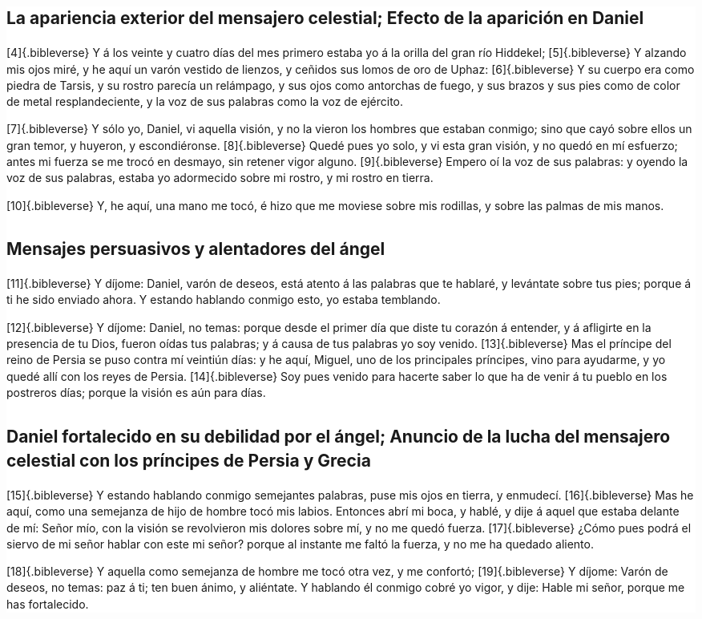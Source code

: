 ## La apariencia exterior del mensajero celestial; Efecto de la aparición en Daniel
 
[4]{.bibleverse} Y á los veinte y cuatro días del mes primero estaba yo á la orilla del gran río Hiddekel; 
[5]{.bibleverse} Y alzando mis ojos miré, y he aquí un varón vestido de lienzos, y ceñidos sus lomos de oro de Uphaz: 
[6]{.bibleverse} Y su cuerpo era como piedra de Tarsis, y su rostro parecía un relámpago, y sus ojos como antorchas de fuego, y sus brazos y sus pies como de color de metal resplandeciente, y la voz de sus palabras como la voz de ejército.

 
[7]{.bibleverse} Y sólo yo, Daniel, vi aquella visión, y no la vieron los hombres que estaban conmigo; sino que cayó sobre ellos un gran temor, y huyeron, y escondiéronse. 
[8]{.bibleverse} Quedé pues yo solo, y vi esta gran visión, y no quedó en mí esfuerzo; antes mi fuerza se me trocó en desmayo, sin retener vigor alguno. 
[9]{.bibleverse} Empero oí la voz de sus palabras: y oyendo la voz de sus palabras, estaba yo adormecido sobre mi rostro, y mi rostro en tierra.

 
[10]{.bibleverse} Y, he aquí, una mano me tocó, é hizo que me moviese sobre mis rodillas, y sobre las palmas de mis manos.

## Mensajes persuasivos y alentadores del ángel
 
[11]{.bibleverse} Y díjome: Daniel, varón de deseos, está atento á las palabras que te hablaré, y levántate sobre tus pies; porque á ti he sido enviado ahora. Y estando hablando conmigo esto, yo estaba temblando.

 
[12]{.bibleverse} Y díjome: Daniel, no temas: porque desde el primer día que diste tu corazón á entender, y á afligirte en la presencia de tu Dios, fueron oídas tus palabras; y á causa de tus palabras yo soy venido. 
[13]{.bibleverse} Mas el príncipe del reino de Persia se puso contra mí veintiún días: y he aquí, Miguel, uno de los principales príncipes, vino para ayudarme, y yo quedé allí con los reyes de Persia. 
[14]{.bibleverse} Soy pues venido para hacerte saber lo que ha de venir á tu pueblo en los postreros días; porque la visión es aún para días.

## Daniel fortalecido en su debilidad por el ángel; Anuncio de la lucha del mensajero celestial con los príncipes de Persia y Grecia
 
[15]{.bibleverse} Y estando hablando conmigo semejantes palabras, puse mis ojos en tierra, y enmudecí. 
[16]{.bibleverse} Mas he aquí, como una semejanza de hijo de hombre tocó mis labios. Entonces abrí mi boca, y hablé, y dije á aquel que estaba delante de mí: Señor mío, con la visión se revolvieron mis dolores sobre mí, y no me quedó fuerza. 
[17]{.bibleverse} ¿Cómo pues podrá el siervo de mi señor hablar con este mi señor? porque al instante me faltó la fuerza, y no me ha quedado aliento.

 
[18]{.bibleverse} Y aquella como semejanza de hombre me tocó otra vez, y me confortó; 
[19]{.bibleverse} Y díjome: Varón de deseos, no temas: paz á ti; ten buen ánimo, y aliéntate. Y hablando él conmigo cobré yo vigor, y dije: Hable mi señor, porque me has fortalecido.
